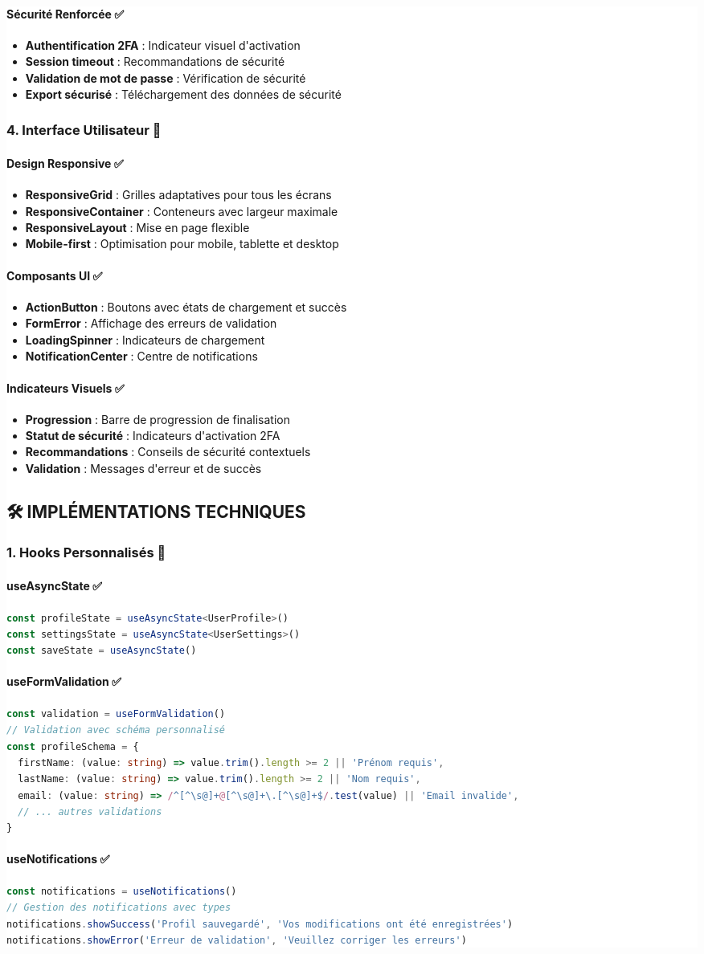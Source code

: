 #### **Sécurité Renforcée** ✅
- **Authentification 2FA** : Indicateur visuel d'activation
- **Session timeout** : Recommandations de sécurité
- **Validation de mot de passe** : Vérification de sécurité
- **Export sécurisé** : Téléchargement des données de sécurité

### **4. Interface Utilisateur** 🎨

#### **Design Responsive** ✅
- **ResponsiveGrid** : Grilles adaptatives pour tous les écrans
- **ResponsiveContainer** : Conteneurs avec largeur maximale
- **ResponsiveLayout** : Mise en page flexible
- **Mobile-first** : Optimisation pour mobile, tablette et desktop

#### **Composants UI** ✅
- **ActionButton** : Boutons avec états de chargement et succès
- **FormError** : Affichage des erreurs de validation
- **LoadingSpinner** : Indicateurs de chargement
- **NotificationCenter** : Centre de notifications

#### **Indicateurs Visuels** ✅
- **Progression** : Barre de progression de finalisation
- **Statut de sécurité** : Indicateurs d'activation 2FA
- **Recommandations** : Conseils de sécurité contextuels
- **Validation** : Messages d'erreur et de succès

## 🛠️ **IMPLÉMENTATIONS TECHNIQUES**

### **1. Hooks Personnalisés** 🔧

#### **useAsyncState** ✅
```typescript
const profileState = useAsyncState<UserProfile>()
const settingsState = useAsyncState<UserSettings>()
const saveState = useAsyncState()
```

#### **useFormValidation** ✅
```typescript
const validation = useFormValidation()
// Validation avec schéma personnalisé
const profileSchema = {
  firstName: (value: string) => value.trim().length >= 2 || 'Prénom requis',
  lastName: (value: string) => value.trim().length >= 2 || 'Nom requis',
  email: (value: string) => /^[^\s@]+@[^\s@]+\.[^\s@]+$/.test(value) || 'Email invalide',
  // ... autres validations
}
```

#### **useNotifications** ✅
```typescript
const notifications = useNotifications()
// Gestion des notifications avec types
notifications.showSuccess('Profil sauvegardé', 'Vos modifications ont été enregistrées')
notifications.showError('Erreur de validation', 'Veuillez corriger les erreurs')
```
